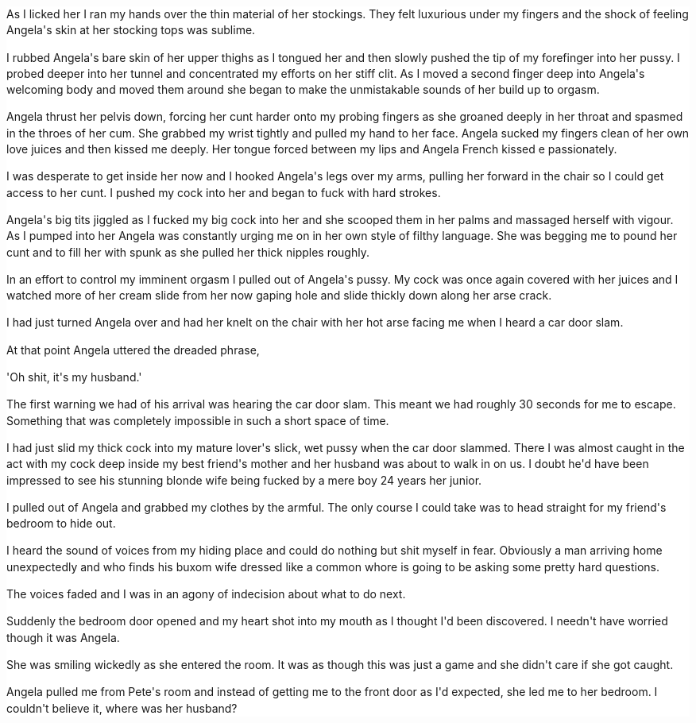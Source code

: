 As I licked her I ran my hands over the thin material of her stockings. They felt luxurious under my fingers and the shock of feeling Angela's skin at her stocking tops was sublime. 

I rubbed Angela's bare skin of her upper thighs as I tongued her and then slowly pushed the tip of my forefinger into her pussy. I probed deeper into her tunnel and concentrated my efforts on her stiff clit. As I moved a second finger deep into Angela's welcoming body and moved them around she began to make the unmistakable sounds of her build up to orgasm. 

Angela thrust her pelvis down, forcing her cunt harder onto my probing fingers as she groaned deeply in her throat and spasmed in the throes of her cum. She grabbed my wrist tightly and pulled my hand to her face. Angela sucked my fingers clean of her own love juices and then kissed me deeply. Her tongue forced between my lips and Angela French kissed e passionately. 

I was desperate to get inside her now and I hooked Angela's legs over my arms, pulling her forward in the chair so I could get access to her cunt. I pushed my cock into her and began to fuck with hard strokes. 

Angela's big tits jiggled as I fucked my big cock into her and she scooped them in her palms and massaged herself with vigour. As I pumped into her Angela was constantly urging me on in her own style of filthy language. She was begging me to pound her cunt and to fill her with spunk as she pulled her thick nipples roughly. 

In an effort to control my imminent orgasm I pulled out of Angela's pussy. My cock was once again covered with her juices and I watched more of her cream slide from her now gaping hole and slide thickly down along her arse crack. 

I had just turned Angela over and had her knelt on the chair with her hot arse facing me when I heard a car door slam. 

At that point Angela uttered the dreaded phrase, 

'Oh shit, it's my husband.' 

The first warning we had of his arrival was hearing the car door slam. This meant we had roughly 30 seconds for me to escape. Something that was completely impossible in such a short space of time. 

I had just slid my thick cock into my mature lover's slick, wet pussy when the car door slammed. There I was almost caught in the act with my cock deep inside my best friend's mother and her husband was about to walk in on us. I doubt he'd have been impressed to see his stunning blonde wife being fucked by a mere boy 24 years her junior. 

I pulled out of Angela and grabbed my clothes by the armful. The only course I could take was to head straight for my friend's bedroom to hide out. 

I heard the sound of voices from my hiding place and could do nothing but shit myself in fear. Obviously a man arriving home unexpectedly and who finds his buxom wife dressed like a common whore is going to be asking some pretty hard questions. 

The voices faded and I was in an agony of indecision about what to do next. 

Suddenly the bedroom door opened and my heart shot into my mouth as I thought I'd been discovered. I needn't have worried though it was Angela. 

She was smiling wickedly as she entered the room. It was as though this was just a game and she didn't care if she got caught. 

Angela pulled me from Pete's room and instead of getting me to the front door as I'd expected, she led me to her bedroom. I couldn't believe it, where was her husband? 
